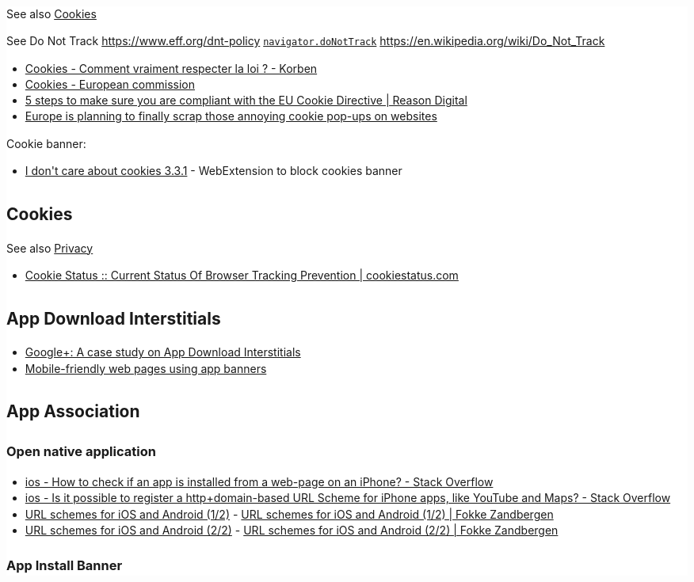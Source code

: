 See also [Cookies](#cookies)

See Do Not Track https://www.eff.org/dnt-policy [`navigator.doNotTrack`](https://developer.mozilla.org/en-US/docs/Web/API/Navigator/doNotTrack) https://en.wikipedia.org/wiki/Do_Not_Track

- [Cookies - Comment vraiment respecter la loi ? - Korben](http://korben.info/respecter-loi-cookies-site.html)
- [Cookies - European commission](http://ec.europa.eu/ipg/basics/legal/cookies/index_en.htm)
- [5 steps to make sure you are compliant with the EU Cookie Directive | Reason Digital](http://reasondigital.com/advice-and-training/5-steps-to-make-sure-you-are-compliant-with-the-eu-cookie-directive/)
- [Europe is planning to finally scrap those annoying cookie pop-ups on websites](http://www.businessinsider.fr/us/europe-plans-remove-cookie-pop-ups-banners-websites-leaked-law-draft-consent-2016-12/)

Cookie banner:

- [I don't care about cookies 3.3.1](https://www.i-dont-care-about-cookies.eu/) - WebExtension to block cookies banner

## Cookies

See also [Privacy](#privacy)

- [Cookie Status :: Current Status Of Browser Tracking Prevention | cookiestatus.com](https://www.cookiestatus.com/)

## App Download Interstitials

- [Google+: A case study on App Download Interstitials](http://googlewebmastercentral.blogspot.ca/2015/07/google-case-study-on-app-download-interstitials.html)
- [Mobile-friendly web pages using app banners](http://googlewebmastercentral.blogspot.ca/2015/09/mobile-friendly-web-pages-using-app.html)

## App Association

### Open native application

- [ios - How to check if an app is installed from a web-page on an iPhone? - Stack Overflow](https://stackoverflow.com/questions/13044805/how-to-check-if-an-app-is-installed-from-a-web-page-on-an-iphone)
- [ios - Is it possible to register a http+domain-based URL Scheme for iPhone apps, like YouTube and Maps? - Stack Overflow](https://stackoverflow.com/questions/1108693/is-it-possible-to-register-a-httpdomain-based-url-scheme-for-iphone-apps-like)
- [URL schemes for iOS and Android (1/2)](https://gist.github.com/FokkeZB/6340484) - [URL schemes for iOS and Android (1/2) | Fokke Zandbergen](https://fokkezb.nl/2013/08/26/url-schemes-for-ios-and-android-1/)
- [URL schemes for iOS and Android (2/2)](https://gist.github.com/FokkeZB/6635236) - [URL schemes for iOS and Android (2/2) | Fokke Zandbergen](https://fokkezb.nl/2013/09/20/url-schemes-for-ios-and-android-2/)

### App Install Banner
